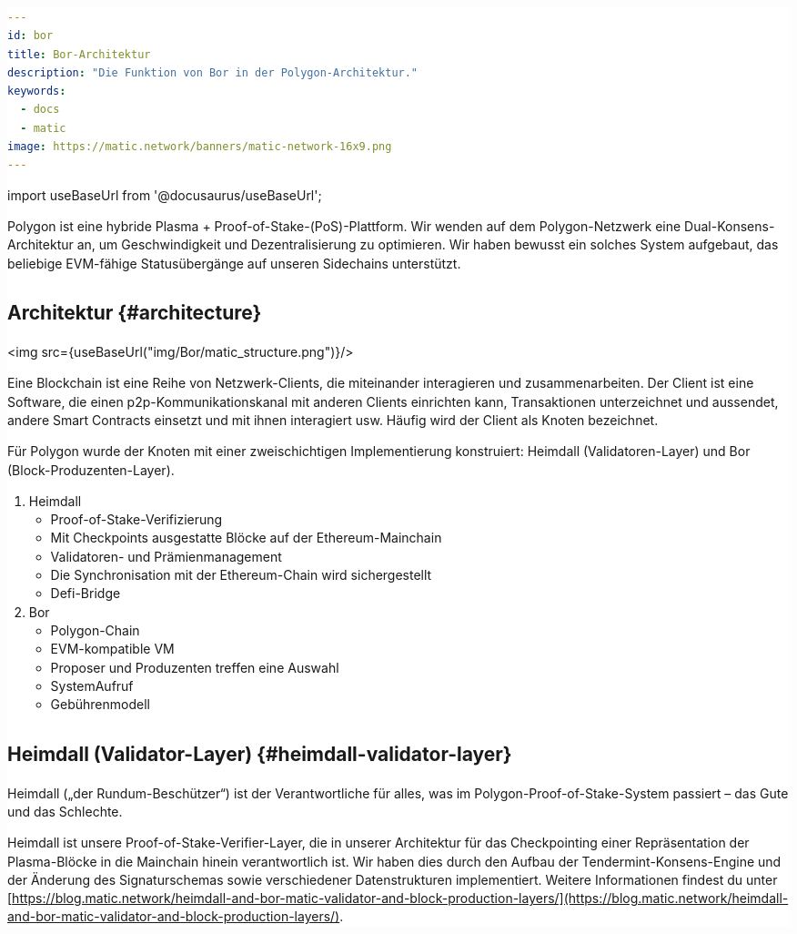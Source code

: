 ```yaml
---
id: bor
title: Bor-Architektur
description: "Die Funktion von Bor in der Polygon-Architektur."
keywords:
  - docs
  - matic
image: https://matic.network/banners/matic-network-16x9.png
---
```

import useBaseUrl from '@docusaurus/useBaseUrl';

Polygon ist eine hybride Plasma + Proof-of-Stake-(PoS)-Plattform. Wir wenden auf dem Polygon-Netzwerk eine Dual-Konsens-Architektur an, um Geschwindigkeit und Dezentralisierung zu optimieren. Wir haben bewusst ein solches System aufgebaut, das beliebige EVM-fähige Statusübergänge auf unseren Sidechains unterstützt.

## Architektur {#architecture}

<img src={useBaseUrl("img/Bor/matic_structure.png")}/>

Eine Blockchain ist eine Reihe von Netzwerk-Clients, die miteinander interagieren und zusammenarbeiten. Der Client ist eine Software, die einen p2p-Kommunikationskanal mit anderen Clients einrichten kann, Transaktionen unterzeichnet und aussendet, andere Smart Contracts einsetzt und mit ihnen interagiert usw. Häufig wird der Client als Knoten bezeichnet.

Für Polygon wurde der Knoten mit einer zweischichtigen Implementierung konstruiert: Heimdall (Validatoren-Layer) und Bor (Block-Produzenten-Layer).

1. Heimdall
    - Proof-of-Stake-Verifizierung
    - Mit Checkpoints ausgestatte Blöcke auf der Ethereum-Mainchain
    - Validatoren- und Prämienmanagement
    - Die Synchronisation mit der Ethereum-Chain wird sichergestellt
    - Defi-Bridge
2. Bor
    - Polygon-Chain
    - EVM-kompatible VM
    - Proposer und Produzenten treffen eine Auswahl
    - SystemAufruf
    - Gebührenmodell

## Heimdall (Validator-Layer) {#heimdall-validator-layer}

Heimdall („der Rundum-Beschützer“) ist der Verantwortliche für alles, was im Polygon-Proof-of-Stake-System passiert – das Gute und das Schlechte.

Heimdall ist unsere Proof-of-Stake-Verifier-Layer, die in unserer Architektur für das Checkpointing einer Repräsentation der Plasma-Blöcke in die Mainchain hinein verantwortlich ist. Wir haben dies durch den Aufbau der Tendermint-Konsens-Engine und der Änderung des Signaturschemas sowie verschiedener Datenstrukturen implementiert. Weitere Informationen findest du unter [https://blog.matic.network/heimdall-and-bor-matic-validator-and-block-production-layers/](https://blog.matic.network/heimdall-and-bor-matic-validator-and-block-production-layers/).
